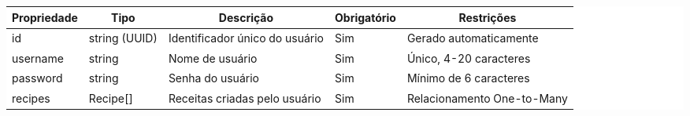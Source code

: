 | Propriedade        | Tipo         | Descrição                          | Obrigatório | Restrições                             |
|--------------------|--------------|------------------------------------|-------------|----------------------------------------|
| id                 | string (UUID)| Identificador único do usuário     | Sim         | Gerado automaticamente                |
| username           | string       | Nome de usuário                    | Sim         | Único, 4-20 caracteres                |
| password           | string       | Senha do usuário                   | Sim         | Mínimo de 6 caracteres                 |
| recipes            | Recipe[]     | Receitas criadas pelo usuário      | Sim         | Relacionamento One-to-Many             |
